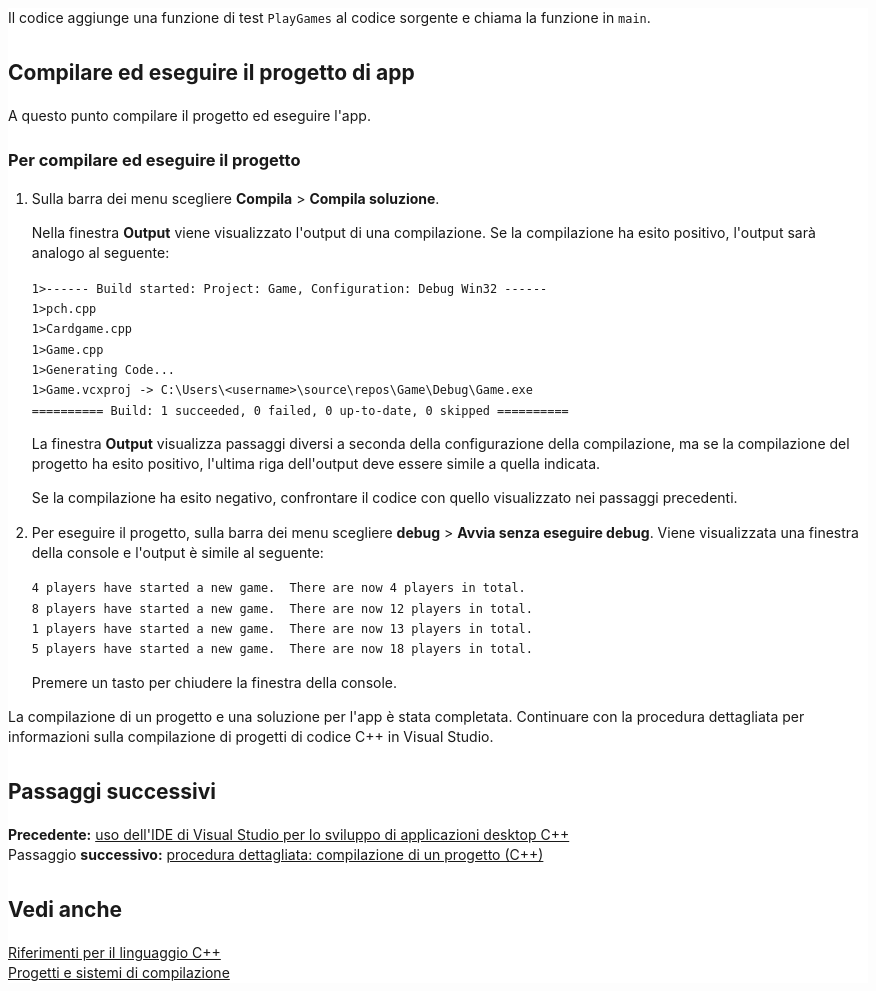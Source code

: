    Il codice aggiunge una funzione di test `PlayGames` al codice sorgente e chiama la funzione in `main`.

## <a name="build-and-run-your-app-project"></a>Compilare ed eseguire il progetto di app

A questo punto compilare il progetto ed eseguire l'app.

### <a name="to-build-and-run-the-project"></a>Per compilare ed eseguire il progetto

1. Sulla barra dei menu scegliere **Compila**  >  **Compila soluzione**.

   Nella finestra **Output** viene visualizzato l'output di una compilazione. Se la compilazione ha esito positivo, l'output sarà analogo al seguente:

    ```Output
    1>------ Build started: Project: Game, Configuration: Debug Win32 ------
    1>pch.cpp
    1>Cardgame.cpp
    1>Game.cpp
    1>Generating Code...
    1>Game.vcxproj -> C:\Users\<username>\source\repos\Game\Debug\Game.exe
    ========== Build: 1 succeeded, 0 failed, 0 up-to-date, 0 skipped ==========
    ```

   La finestra **Output** visualizza passaggi diversi a seconda della configurazione della compilazione, ma se la compilazione del progetto ha esito positivo, l'ultima riga dell'output deve essere simile a quella indicata.

   Se la compilazione ha esito negativo, confrontare il codice con quello visualizzato nei passaggi precedenti.

1. Per eseguire il progetto, sulla barra dei menu scegliere **debug**  >  **Avvia senza eseguire debug**. Viene visualizzata una finestra della console e l'output è simile al seguente:

    ```Output
    4 players have started a new game.  There are now 4 players in total.
    8 players have started a new game.  There are now 12 players in total.
    1 players have started a new game.  There are now 13 players in total.
    5 players have started a new game.  There are now 18 players in total.
    ```

   Premere un tasto per chiudere la finestra della console.

La compilazione di un progetto e una soluzione per l'app è stata completata. Continuare con la procedura dettagliata per informazioni sulla compilazione di progetti di codice C++ in Visual Studio.

## <a name="next-steps"></a>Passaggi successivi

**Precedente:** [uso dell'IDE di Visual Studio per lo sviluppo di applicazioni desktop C++](../ide/using-the-visual-studio-ide-for-cpp-desktop-development.md)<br/>
Passaggio **successivo:** [procedura dettagliata: compilazione di un progetto (C++)](../ide/walkthrough-building-a-project-cpp.md)

## <a name="see-also"></a>Vedi anche

[Riferimenti per il linguaggio C++](../cpp/cpp-language-reference.md)<br/>
[Progetti e sistemi di compilazione](../build/projects-and-build-systems-cpp.md)<br/>
